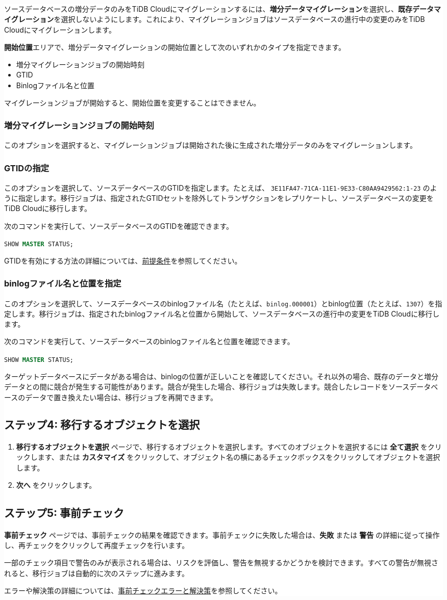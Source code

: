 ソースデータベースの増分データのみをTiDB Cloudにマイグレーションするには、**増分データマイグレーション**を選択し、**既存データマイグレーション**を選択しないようにします。これにより、マイグレーションジョブはソースデータベースの進行中の変更のみをTiDB Cloudにマイグレーションします。

**開始位置**エリアで、増分データマイグレーションの開始位置として次のいずれかのタイプを指定できます。

- 増分マイグレーションジョブの開始時刻
- GTID
- Binlogファイル名と位置

マイグレーションジョブが開始すると、開始位置を変更することはできません。

### 増分マイグレーションジョブの開始時刻

このオプションを選択すると、マイグレーションジョブは開始された後に生成された増分データのみをマイグレーションします。

### GTIDの指定


このオプションを選択して、ソースデータベースのGTIDを指定します。たとえば、 `3E11FA47-71CA-11E1-9E33-C80AA9429562:1-23` のように指定します。移行ジョブは、指定されたGTIDセットを除外してトランザクションをレプリケートし、ソースデータベースの変更をTiDB Cloudに移行します。

次のコマンドを実行して、ソースデータベースのGTIDを確認できます。

```sql
SHOW MASTER STATUS;
```

GTIDを有効にする方法の詳細については、[前提条件](#prerequisites)を参照してください。

### binlogファイル名と位置を指定

このオプションを選択して、ソースデータベースのbinlogファイル名（たとえば、`binlog.000001`）とbinlog位置（たとえば、`1307`）を指定します。移行ジョブは、指定されたbinlogファイル名と位置から開始して、ソースデータベースの進行中の変更をTiDB Cloudに移行します。

次のコマンドを実行して、ソースデータベースのbinlogファイル名と位置を確認できます。

```sql
SHOW MASTER STATUS;
```

ターゲットデータベースにデータがある場合は、binlogの位置が正しいことを確認してください。それ以外の場合、既存のデータと増分データとの間に競合が発生する可能性があります。競合が発生した場合、移行ジョブは失敗します。競合したレコードをソースデータベースのデータで置き換えたい場合は、移行ジョブを再開できます。

## ステップ4: 移行するオブジェクトを選択

1. **移行するオブジェクトを選択** ページで、移行するオブジェクトを選択します。すべてのオブジェクトを選択するには **全て選択** をクリックします、または **カスタマイズ** をクリックして、オブジェクト名の横にあるチェックボックスをクリックしてオブジェクトを選択します。

2. **次へ** をクリックします。

## ステップ5: 事前チェック

**事前チェック** ページでは、事前チェックの結果を確認できます。事前チェックに失敗した場合は、**失敗** または **警告** の詳細に従って操作し、再チェックをクリックして再度チェックを行います。

一部のチェック項目で警告のみが表示される場合は、リスクを評価し、警告を無視するかどうかを検討できます。すべての警告が無視されると、移行ジョブは自動的に次のステップに進みます。

エラーや解決策の詳細については、[事前チェックエラーと解決策](/tidb-cloud/tidb-cloud-dm-precheck-and-troubleshooting.md#precheck-errors-and-solutions)を参照してください。
